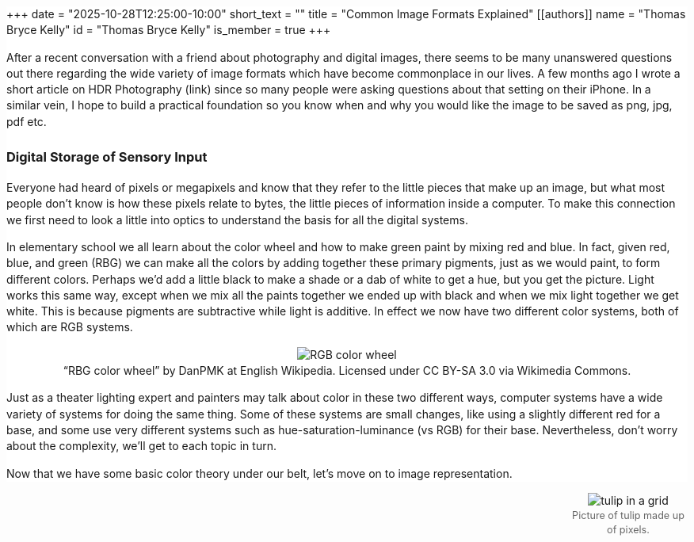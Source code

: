 +++
date = "2025-10-28T12:25:00-10:00"
short_text = ""
title = "Common Image Formats Explained"
[[authors]]
    name = "Thomas Bryce Kelly"
    id = "Thomas Bryce Kelly"
    is_member = true
+++

After a recent conversation with a friend about photography and digital images, there seems to be many unanswered questions out there regarding the wide variety of image formats which have become commonplace in our lives. A few months ago I wrote a short article on HDR Photography (link) since so many people were asking questions about that setting on their iPhone. In a similar vein, I hope to build a practical foundation so you know when and why you would like the image to be saved as png, jpg, pdf etc.

### Digital Storage of Sensory Input

Everyone had heard of pixels or megapixels and know that they refer to the little pieces that make up an image, but what most people don’t know is how these pixels relate to bytes, the little pieces of information inside a computer. To make this connection we first need to look a little into optics to understand the basis for all the digital systems.

In elementary school we all learn about the color wheel and how to make green paint by mixing red and blue. In fact, given red, blue, and green (RBG) we can make all the colors by adding together these primary pigments, just as we would paint, to form different colors. Perhaps we’d add a little black to make a shade or a dab of white to get a hue, but you get the picture. Light works this same way, except when we mix all the paints together we ended up with black and when we mix light together we get white. This is because pigments are subtractive while light is additive. In effect we now have two different color systems, both of which are RGB systems.

<figure style="text-align: center;">
  <img src="/2025-image-formats/colors.png" width="200px" alt="RGB color wheel">
  <figcaption>“RBG color wheel” by DanPMK at English Wikipedia. Licensed under CC BY-SA 3.0 via Wikimedia Commons.</figcaption>
</figure>

Just as a theater lighting expert and painters may talk about color in these two different ways, computer systems have a wide variety of systems for doing the same thing. Some of these systems are small changes, like using a slightly different red for a base, and some use very different systems such as hue-saturation-luminance (vs RGB) for their base. Nevertheless, don’t worry about the complexity, we’ll get to each topic in turn.

Now that we have some basic color theory under our belt, let’s move on to image representation.

<figure style="float: right; margin: 0 0 1em 1em; text-align: center;">
  <img src="/2025-image-formats/pixelgrid.jpg" width="150px" alt="tulip in a grid">
  <figcaption style="font-size: 0.9em; color: #666; max-width: 150px;">
    Picture of tulip made up of pixels.
  </figcaption>
</figure>
